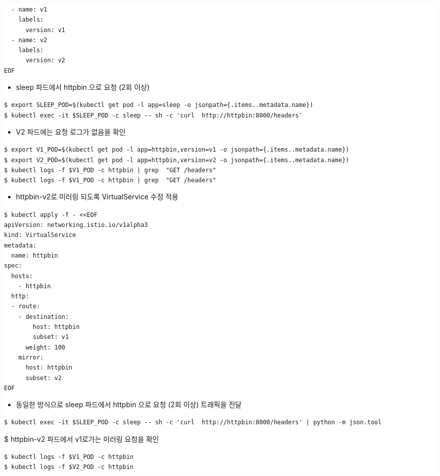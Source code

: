 ~~~
  - name: v1
    labels:
      version: v1
  - name: v2
    labels:
      version: v2
EOF
~~~

* sleep 파드에서 httpbin 으로 요청 (2회 이상)

~~~
$ export SLEEP_POD=$(kubectl get pod -l app=sleep -o jsonpath={.items..metadata.name})
$ kubectl exec -it $SLEEP_POD -c sleep -- sh -c 'curl  http://httpbin:8000/headers'
~~~


* V2 파드에는 요청 로그가 없음을 확인

~~~
$ export V1_POD=$(kubectl get pod -l app=httpbin,version=v1 -o jsonpath={.items..metadata.name})
$ export V2_POD=$(kubectl get pod -l app=httpbin,version=v2 -o jsonpath={.items..metadata.name})
$ kubectl logs -f $V1_POD -c httpbin | grep  "GET /headers"
$ kubectl logs -f $V1_POD -c httpbin | grep  "GET /headers"
~~~

* httpbin-v2로 미러링 되도록 VirtualService 수정 적용

~~~
$ kubectl apply -f - <<EOF
apiVersion: networking.istio.io/v1alpha3
kind: VirtualService
metadata:
  name: httpbin
spec:
  hosts:
    - httpbin
  http:
  - route:
    - destination:
        host: httpbin
        subset: v1
      weight: 100
    mirror:
      host: httpbin
      subset: v2
EOF
~~~

* 동일한 방식으로 sleep 파드에서 httpbin 으로 요청 (2회 이상) 트래픽을 전달

~~~
$ kubectl exec -it $SLEEP_POD -c sleep -- sh -c 'curl  http://httpbin:8000/headers' | python -m json.tool
~~~

$ httpbin-v2 파드에서 v1로가는 미러링 요청을 확인

~~~
$ kubectl logs -f $V1_POD -c httpbin
$ kubectl logs -f $V2_POD -c httpbin
~~~
